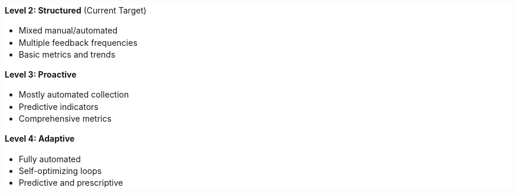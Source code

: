 **Level 2: Structured** (Current Target)
- Mixed manual/automated
- Multiple feedback frequencies
- Basic metrics and trends

**Level 3: Proactive**
- Mostly automated collection
- Predictive indicators
- Comprehensive metrics

**Level 4: Adaptive**
- Fully automated
- Self-optimizing loops
- Predictive and prescriptive